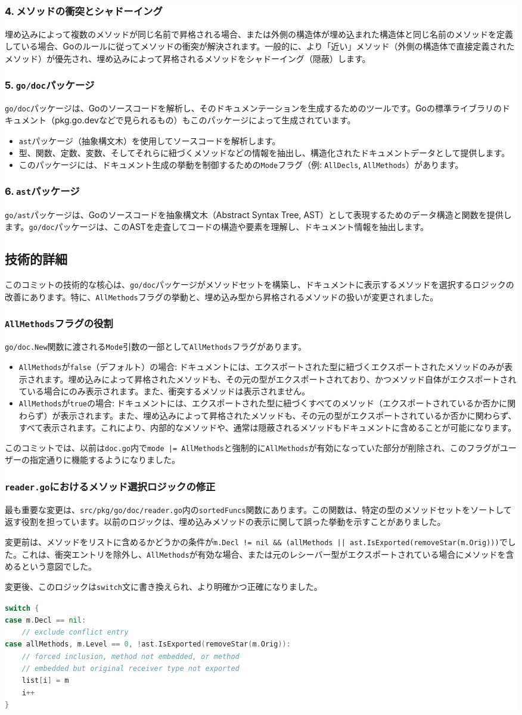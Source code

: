 ### 4. メソッドの衝突とシャドーイング

埋め込みによって複数のメソッドが同じ名前で昇格される場合、または外側の構造体が埋め込まれた構造体と同じ名前のメソッドを定義している場合、Goのルールに従ってメソッドの衝突が解決されます。一般的に、より「近い」メソッド（外側の構造体で直接定義されたメソッド）が優先され、埋め込みによって昇格されるメソッドをシャドーイング（隠蔽）します。

### 5. `go/doc`パッケージ

`go/doc`パッケージは、Goのソースコードを解析し、そのドキュメンテーションを生成するためのツールです。Goの標準ライブラリのドキュメント（pkg.go.devなどで見られるもの）もこのパッケージによって生成されています。
- `ast`パッケージ（抽象構文木）を使用してソースコードを解析します。
- 型、関数、定数、変数、そしてそれらに紐づくメソッドなどの情報を抽出し、構造化されたドキュメントデータとして提供します。
- このパッケージには、ドキュメント生成の挙動を制御するための`Mode`フラグ（例: `AllDecls`, `AllMethods`）があります。

### 6. `ast`パッケージ

`go/ast`パッケージは、Goのソースコードを抽象構文木（Abstract Syntax Tree, AST）として表現するためのデータ構造と関数を提供します。`go/doc`パッケージは、このASTを走査してコードの構造や要素を理解し、ドキュメント情報を抽出します。

## 技術的詳細

このコミットの技術的な核心は、`go/doc`パッケージがメソッドセットを構築し、ドキュメントに表示するメソッドを選択するロジックの改善にあります。特に、`AllMethods`フラグの挙動と、埋め込み型から昇格されるメソッドの扱いが変更されました。

### `AllMethods`フラグの役割

`go/doc.New`関数に渡される`Mode`引数の一部として`AllMethods`フラグがあります。
- `AllMethods`が`false`（デフォルト）の場合: ドキュメントには、エクスポートされた型に紐づくエクスポートされたメソッドのみが表示されます。埋め込みによって昇格されたメソッドも、その元の型がエクスポートされており、かつメソッド自体がエクスポートされている場合にのみ表示されます。また、衝突するメソッドは表示されません。
- `AllMethods`が`true`の場合: ドキュメントには、エクスポートされた型に紐づくすべてのメソッド（エクスポートされているか否かに関わらず）が表示されます。また、埋め込みによって昇格されたメソッドも、その元の型がエクスポートされているか否かに関わらず、すべて表示されます。これにより、内部的なメソッドや、通常は隠蔽されるメソッドもドキュメントに含めることが可能になります。

このコミットでは、以前は`doc.go`内で`mode |= AllMethods`と強制的に`AllMethods`が有効になっていた部分が削除され、このフラグがユーザーの指定通りに機能するようになりました。

### `reader.go`におけるメソッド選択ロジックの修正

最も重要な変更は、`src/pkg/go/doc/reader.go`内の`sortedFuncs`関数にあります。この関数は、特定の型のメソッドセットをソートして返す役割を担っています。以前のロジックは、埋め込みメソッドの表示に関して誤った挙動を示すことがありました。

変更前は、メソッドをリストに含めるかどうかの条件が`m.Decl != nil && (allMethods || ast.IsExported(removeStar(m.Orig)))`でした。これは、衝突エントリを除外し、`AllMethods`が有効な場合、または元のレシーバー型がエクスポートされている場合にメソッドを含めるという意図でした。

変更後、このロジックは`switch`文に書き換えられ、より明確かつ正確になりました。

```go
switch {
case m.Decl == nil:
    // exclude conflict entry
case allMethods, m.Level == 0, !ast.IsExported(removeStar(m.Orig)):
    // forced inclusion, method not embedded, or method
    // embedded but original receiver type not exported
    list[i] = m
    i++
}
```
